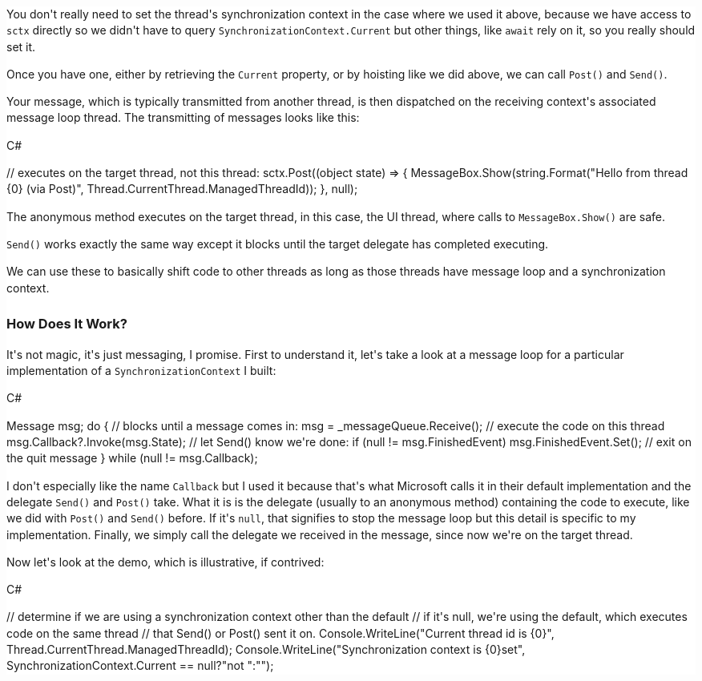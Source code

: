 You don't really need to set the thread's synchronization context in the case where we used it above, because we have access to `sctx` directly so we didn't have to query `SynchronizationContext.Current` but other things, like `await` rely on it, so you really should set it.

Once you have one, either by retrieving the `Current` property, or by hoisting like we did above, we can call `Post()` and `Send()`.

Your message, which is typically transmitted from another thread, is then dispatched on the receiving context's associated message loop thread. The transmitting of messages looks like this:

C#

// executes on the target thread, not this thread:
sctx.Post((object state) => { MessageBox.Show(string.Format("Hello from thread {0} (via Post)",
 Thread.CurrentThread.ManagedThreadId)); }, null);

The anonymous method executes on the target thread, in this case, the UI thread, where calls to `MessageBox.Show()` are safe.

`Send()` works exactly the same way except it blocks until the target delegate has completed executing.

We can use these to basically shift code to other threads as long as those threads have message loop and a synchronization context.

### How Does It Work?

It's not magic, it's just messaging, I promise. First to understand it, let's take a look at a message loop for a particular implementation of a `SynchronizationContext` I built:

C#

Message msg;
do
{
    // blocks until a message comes in:
    msg = \_messageQueue.Receive();
    // execute the code on this thread
    msg.Callback?.Invoke(msg.State);
    // let Send() know we're done:
    if (null != msg.FinishedEvent)
        msg.FinishedEvent.Set();
    // exit on the quit message
} while (null != msg.Callback);

I don't especially like the name `Callback` but I used it because that's what Microsoft calls it in their default implementation and the delegate `Send()` and `Post()` take. What it is is the delegate (usually to an anonymous method) containing the code to execute, like we did with `Post()` and `Send()` before. If it's `null`, that signifies to stop the message loop but this detail is specific to my implementation. Finally, we simply call the delegate we received in the message, since now we're on the target thread.

Now let's look at the demo, which is illustrative, if contrived:

C#

// determine if we are using a synchronization context other than the default
// if it's null, we're using the default, which executes code on the same thread
// that Send() or Post() sent it on.
Console.WriteLine("Current thread id is {0}", Thread.CurrentThread.ManagedThreadId);
Console.WriteLine("Synchronization context is {0}set",
                   SynchronizationContext.Current == null?"not ":"");
            